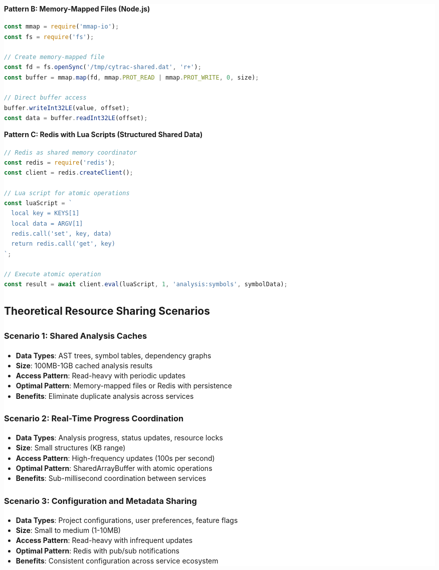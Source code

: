**Pattern B: Memory-Mapped Files (Node.js)**
```javascript
const mmap = require('mmap-io');
const fs = require('fs');

// Create memory-mapped file
const fd = fs.openSync('/tmp/cytrac-shared.dat', 'r+');
const buffer = mmap.map(fd, mmap.PROT_READ | mmap.PROT_WRITE, 0, size);

// Direct buffer access
buffer.writeInt32LE(value, offset);
const data = buffer.readInt32LE(offset);
```

**Pattern C: Redis with Lua Scripts (Structured Shared Data)**
```javascript
// Redis as shared memory coordinator
const redis = require('redis');
const client = redis.createClient();

// Lua script for atomic operations
const luaScript = `
  local key = KEYS[1]
  local data = ARGV[1]
  redis.call('set', key, data)
  return redis.call('get', key)
`;

// Execute atomic operation
const result = await client.eval(luaScript, 1, 'analysis:symbols', symbolData);
```

## Theoretical Resource Sharing Scenarios

### Scenario 1: Shared Analysis Caches
- **Data Types**: AST trees, symbol tables, dependency graphs
- **Size**: 100MB-1GB cached analysis results
- **Access Pattern**: Read-heavy with periodic updates
- **Optimal Pattern**: Memory-mapped files or Redis with persistence
- **Benefits**: Eliminate duplicate analysis across services

### Scenario 2: Real-Time Progress Coordination
- **Data Types**: Analysis progress, status updates, resource locks
- **Size**: Small structures (KB range)
- **Access Pattern**: High-frequency updates (100s per second)
- **Optimal Pattern**: SharedArrayBuffer with atomic operations
- **Benefits**: Sub-millisecond coordination between services

### Scenario 3: Configuration and Metadata Sharing
- **Data Types**: Project configurations, user preferences, feature flags
- **Size**: Small to medium (1-10MB)
- **Access Pattern**: Read-heavy with infrequent updates
- **Optimal Pattern**: Redis with pub/sub notifications
- **Benefits**: Consistent configuration across service ecosystem
